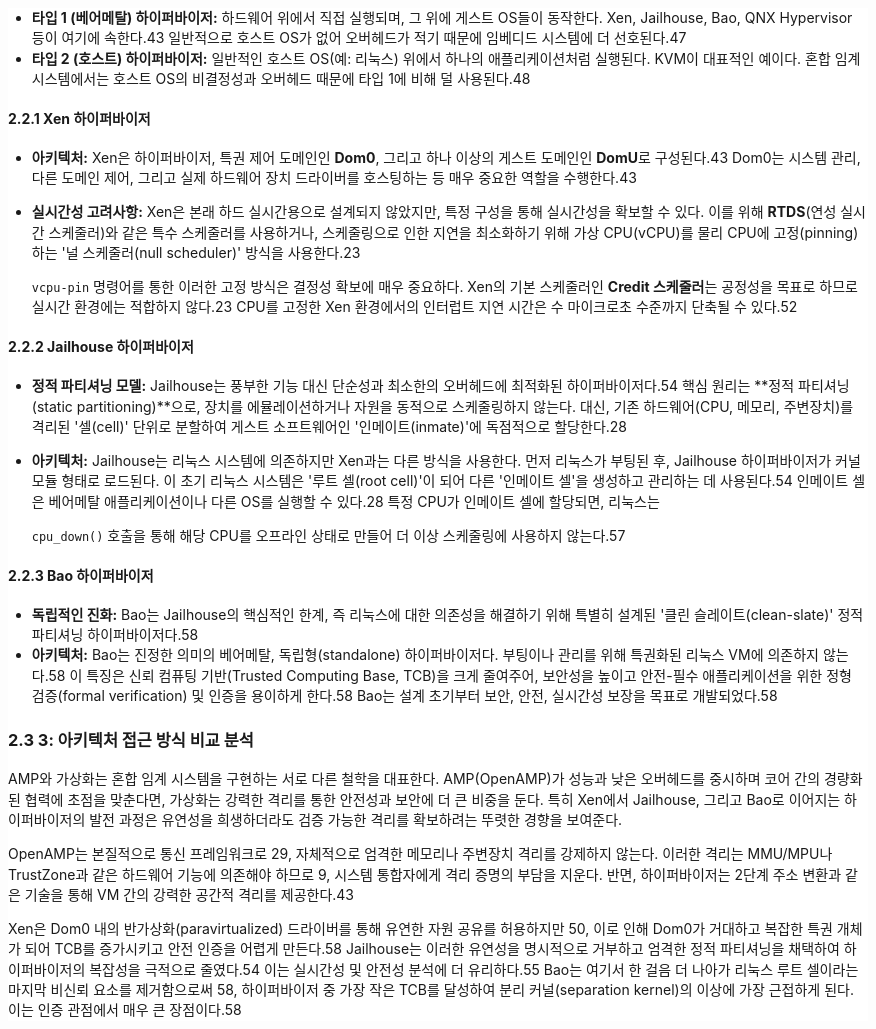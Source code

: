 - **타입 1 (베어메탈) 하이퍼바이저:** 하드웨어 위에서 직접 실행되며, 그 위에 게스트 OS들이 동작한다. Xen, Jailhouse, Bao, QNX Hypervisor 등이 여기에 속한다.43 일반적으로 호스트 OS가 없어 오버헤드가 적기 때문에 임베디드 시스템에 더 선호된다.47
- **타입 2 (호스트) 하이퍼바이저:** 일반적인 호스트 OS(예: 리눅스) 위에서 하나의 애플리케이션처럼 실행된다. KVM이 대표적인 예이다. 혼합 임계 시스템에서는 호스트 OS의 비결정성과 오버헤드 때문에 타입 1에 비해 덜 사용된다.48



#### 2.2.1 Xen 하이퍼바이저



- **아키텍처:** Xen은 하이퍼바이저, 특권 제어 도메인인 **Dom0**, 그리고 하나 이상의 게스트 도메인인 **DomU**로 구성된다.43 Dom0는 시스템 관리, 다른 도메인 제어, 그리고 실제 하드웨어 장치 드라이버를 호스팅하는 등 매우 중요한 역할을 수행한다.43

- **실시간성 고려사항:** Xen은 본래 하드 실시간용으로 설계되지 않았지만, 특정 구성을 통해 실시간성을 확보할 수 있다. 이를 위해 **RTDS**(연성 실시간 스케줄러)와 같은 특수 스케줄러를 사용하거나, 스케줄링으로 인한 지연을 최소화하기 위해 가상 CPU(vCPU)를 물리 CPU에 고정(pinning)하는 '널 스케줄러(null scheduler)' 방식을 사용한다.23

  `vcpu-pin` 명령어를 통한 이러한 고정 방식은 결정성 확보에 매우 중요하다. Xen의 기본 스케줄러인 **Credit 스케줄러**는 공정성을 목표로 하므로 실시간 환경에는 적합하지 않다.23 CPU를 고정한 Xen 환경에서의 인터럽트 지연 시간은 수 마이크로초 수준까지 단축될 수 있다.52



#### 2.2.2 Jailhouse 하이퍼바이저



- **정적 파티셔닝 모델:** Jailhouse는 풍부한 기능 대신 단순성과 최소한의 오버헤드에 최적화된 하이퍼바이저다.54 핵심 원리는 **정적 파티셔닝(static partitioning)**으로, 장치를 에뮬레이션하거나 자원을 동적으로 스케줄링하지 않는다. 대신, 기존 하드웨어(CPU, 메모리, 주변장치)를 격리된 '셀(cell)' 단위로 분할하여 게스트 소프트웨어인 '인메이트(inmate)'에 독점적으로 할당한다.28

- **아키텍처:** Jailhouse는 리눅스 시스템에 의존하지만 Xen과는 다른 방식을 사용한다. 먼저 리눅스가 부팅된 후, Jailhouse 하이퍼바이저가 커널 모듈 형태로 로드된다. 이 초기 리눅스 시스템은 '루트 셀(root cell)'이 되어 다른 '인메이트 셀'을 생성하고 관리하는 데 사용된다.54 인메이트 셀은 베어메탈 애플리케이션이나 다른 OS를 실행할 수 있다.28 특정 CPU가 인메이트 셀에 할당되면, 리눅스는 

  `cpu_down()` 호출을 통해 해당 CPU를 오프라인 상태로 만들어 더 이상 스케줄링에 사용하지 않는다.57



#### 2.2.3 Bao 하이퍼바이저



- **독립적인 진화:** Bao는 Jailhouse의 핵심적인 한계, 즉 리눅스에 대한 의존성을 해결하기 위해 특별히 설계된 '클린 슬레이트(clean-slate)' 정적 파티셔닝 하이퍼바이저다.58
- **아키텍처:** Bao는 진정한 의미의 베어메탈, 독립형(standalone) 하이퍼바이저다. 부팅이나 관리를 위해 특권화된 리눅스 VM에 의존하지 않는다.58 이 특징은 신뢰 컴퓨팅 기반(Trusted Computing Base, TCB)을 크게 줄여주어, 보안성을 높이고 안전-필수 애플리케이션을 위한 정형 검증(formal verification) 및 인증을 용이하게 한다.58 Bao는 설계 초기부터 보안, 안전, 실시간성 보장을 목표로 개발되었다.58



### 2.3 3: 아키텍처 접근 방식 비교 분석



AMP와 가상화는 혼합 임계 시스템을 구현하는 서로 다른 철학을 대표한다. AMP(OpenAMP)가 성능과 낮은 오버헤드를 중시하며 코어 간의 경량화된 협력에 초점을 맞춘다면, 가상화는 강력한 격리를 통한 안전성과 보안에 더 큰 비중을 둔다. 특히 Xen에서 Jailhouse, 그리고 Bao로 이어지는 하이퍼바이저의 발전 과정은 유연성을 희생하더라도 검증 가능한 격리를 확보하려는 뚜렷한 경향을 보여준다.

OpenAMP는 본질적으로 통신 프레임워크로 29, 자체적으로 엄격한 메모리나 주변장치 격리를 강제하지 않는다. 이러한 격리는 MMU/MPU나 TrustZone과 같은 하드웨어 기능에 의존해야 하므로 9, 시스템 통합자에게 격리 증명의 부담을 지운다. 반면, 하이퍼바이저는 2단계 주소 변환과 같은 기술을 통해 VM 간의 강력한 공간적 격리를 제공한다.43

Xen은 Dom0 내의 반가상화(paravirtualized) 드라이버를 통해 유연한 자원 공유를 허용하지만 50, 이로 인해 Dom0가 거대하고 복잡한 특권 개체가 되어 TCB를 증가시키고 안전 인증을 어렵게 만든다.58 Jailhouse는 이러한 유연성을 명시적으로 거부하고 엄격한 정적 파티셔닝을 채택하여 하이퍼바이저의 복잡성을 극적으로 줄였다.54 이는 실시간성 및 안전성 분석에 더 유리하다.55 Bao는 여기서 한 걸음 더 나아가 리눅스 루트 셀이라는 마지막 비신뢰 요소를 제거함으로써 58, 하이퍼바이저 중 가장 작은 TCB를 달성하여 분리 커널(separation kernel)의 이상에 가장 근접하게 된다. 이는 인증 관점에서 매우 큰 장점이다.58
